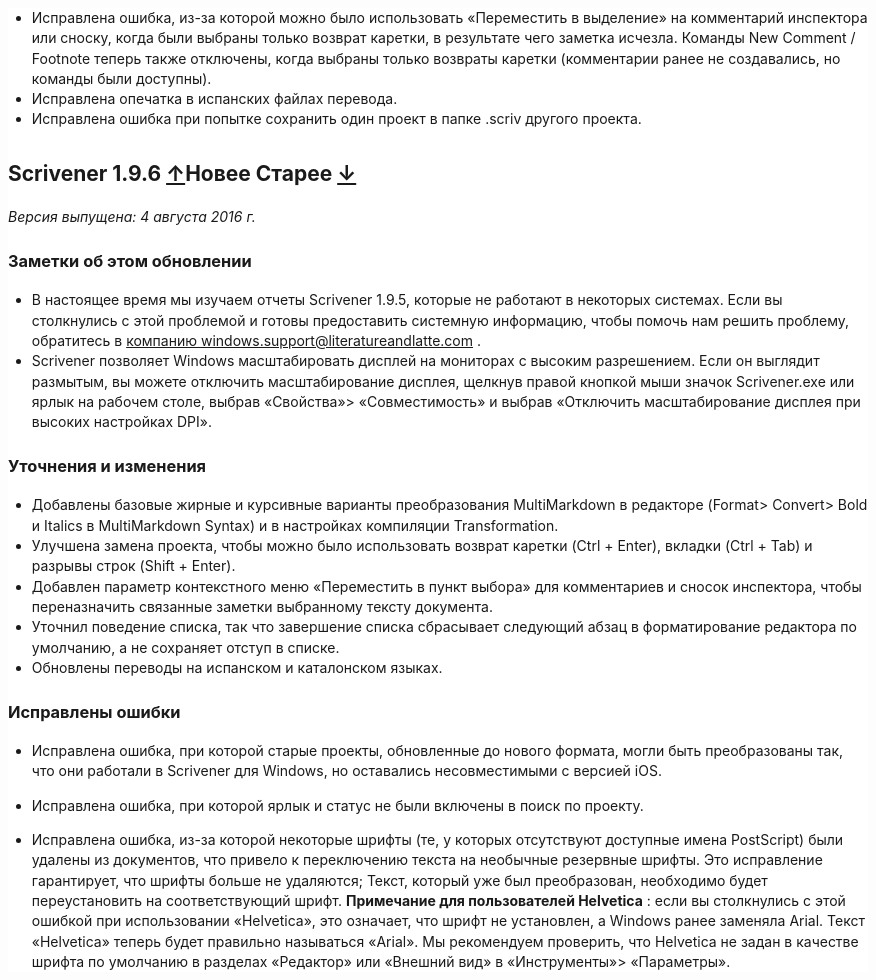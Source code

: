 - Исправлена ошибка, из-за которой можно было использовать «Переместить в выделение» на комментарий инспектора или сноску, когда были выбраны только возврат каретки, в результате чего заметка исчезла. Команды New Comment / Footnote теперь также отключены, когда выбраны только возвраты каретки (комментарии ранее не создавались, но команды были доступны).
- Исправлена опечатка в испанских файлах перевода.
- Исправлена ошибка при попытке сохранить один проект в папке .scriv другого проекта.

## Scrivener 1.9.6 [↑](https://www.literatureandlatte.com/scrivWinChangeList.php#version-1_9_7)Новее Старее [↓](https://www.literatureandlatte.com/scrivWinChangeList.php#version-1_9_5)

*Версия выпущена: 4 августа 2016 г.*

### Заметки об этом обновлении

- В настоящее время мы изучаем отчеты Scrivener 1.9.5, которые не работают в некоторых системах. Если вы столкнулись с этой проблемой и готовы предоставить системную информацию, чтобы помочь нам решить проблему, обратитесь в [компанию windows.support@literatureandlatte.com](mailto:windows.support@literatureandlatte.com) .
- Scrivener позволяет Windows масштабировать дисплей на мониторах с высоким разрешением. Если он выглядит размытым, вы можете отключить масштабирование дисплея, щелкнув правой кнопкой мыши значок Scrivener.exe или ярлык на рабочем столе, выбрав «Свойства»> «Совместимость» и выбрав «Отключить масштабирование дисплея при высоких настройках DPI».

### Уточнения и изменения

- Добавлены базовые жирные и курсивные варианты преобразования MultiMarkdown в редакторе (Format> Convert> Bold и Italics в MultiMarkdown Syntax) и в настройках компиляции Transformation.
- Улучшена замена проекта, чтобы можно было использовать возврат каретки (Ctrl + Enter), вкладки (Ctrl + Tab) и разрывы строк (Shift + Enter).
- Добавлен параметр контекстного меню «Переместить в пункт выбора» для комментариев и сносок инспектора, чтобы переназначить связанные заметки выбранному тексту документа.
- Уточнил поведение списка, так что завершение списка сбрасывает следующий абзац в форматирование редактора по умолчанию, а не сохраняет отступ в списке.
- Обновлены переводы на испанском и каталонском языках.

### Исправлены ошибки

- Исправлена ошибка, при которой старые проекты, обновленные до нового формата, могли быть преобразованы так, что они работали в Scrivener для Windows, но оставались несовместимыми с версией iOS.

- Исправлена ошибка, при которой ярлык и статус не были включены в поиск по проекту.

- Исправлена ошибка, из-за которой некоторые шрифты (те, у которых отсутствуют доступные имена PostScript) были удалены из документов, что привело к переключению текста на необычные резервные шрифты. Это исправление гарантирует, что шрифты больше не удаляются; Текст, который уже был преобразован, необходимо будет переустановить на соответствующий шрифт. 
  **Примечание для пользователей Helvetica** : если вы столкнулись с этой ошибкой при использовании «Helvetica», это означает, что шрифт не установлен, а Windows ранее заменяла Arial. Текст «Helvetica» теперь будет правильно называться «Arial». Мы рекомендуем проверить, что Helvetica не задан в качестве шрифта по умолчанию в разделах «Редактор» или «Внешний вид» в «Инструменты»> «Параметры».
